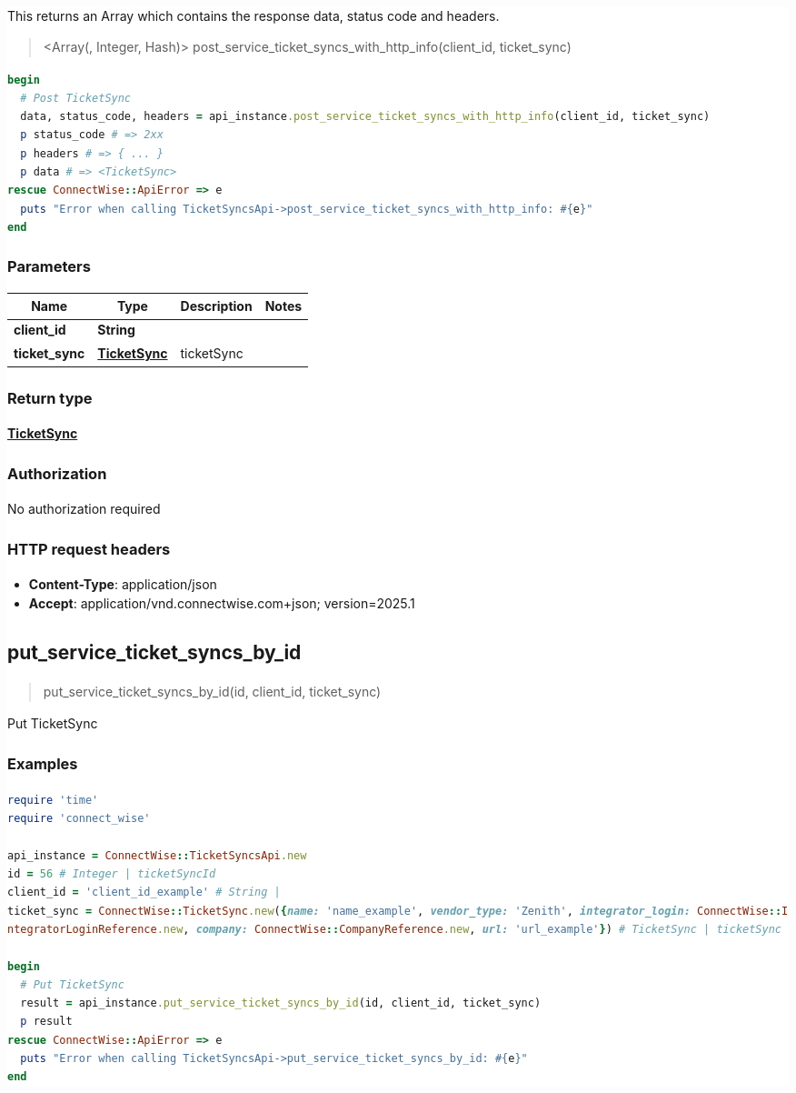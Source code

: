 This returns an Array which contains the response data, status code and headers.

> <Array(<TicketSync>, Integer, Hash)> post_service_ticket_syncs_with_http_info(client_id, ticket_sync)

```ruby
begin
  # Post TicketSync
  data, status_code, headers = api_instance.post_service_ticket_syncs_with_http_info(client_id, ticket_sync)
  p status_code # => 2xx
  p headers # => { ... }
  p data # => <TicketSync>
rescue ConnectWise::ApiError => e
  puts "Error when calling TicketSyncsApi->post_service_ticket_syncs_with_http_info: #{e}"
end
```

### Parameters

| Name | Type | Description | Notes |
| ---- | ---- | ----------- | ----- |
| **client_id** | **String** |  |  |
| **ticket_sync** | [**TicketSync**](TicketSync.md) | ticketSync |  |

### Return type

[**TicketSync**](TicketSync.md)

### Authorization

No authorization required

### HTTP request headers

- **Content-Type**: application/json
- **Accept**: application/vnd.connectwise.com+json; version=2025.1


## put_service_ticket_syncs_by_id

> <TicketSync> put_service_ticket_syncs_by_id(id, client_id, ticket_sync)

Put TicketSync

### Examples

```ruby
require 'time'
require 'connect_wise'

api_instance = ConnectWise::TicketSyncsApi.new
id = 56 # Integer | ticketSyncId
client_id = 'client_id_example' # String | 
ticket_sync = ConnectWise::TicketSync.new({name: 'name_example', vendor_type: 'Zenith', integrator_login: ConnectWise::IntegratorLoginReference.new, company: ConnectWise::CompanyReference.new, url: 'url_example'}) # TicketSync | ticketSync

begin
  # Put TicketSync
  result = api_instance.put_service_ticket_syncs_by_id(id, client_id, ticket_sync)
  p result
rescue ConnectWise::ApiError => e
  puts "Error when calling TicketSyncsApi->put_service_ticket_syncs_by_id: #{e}"
end
```